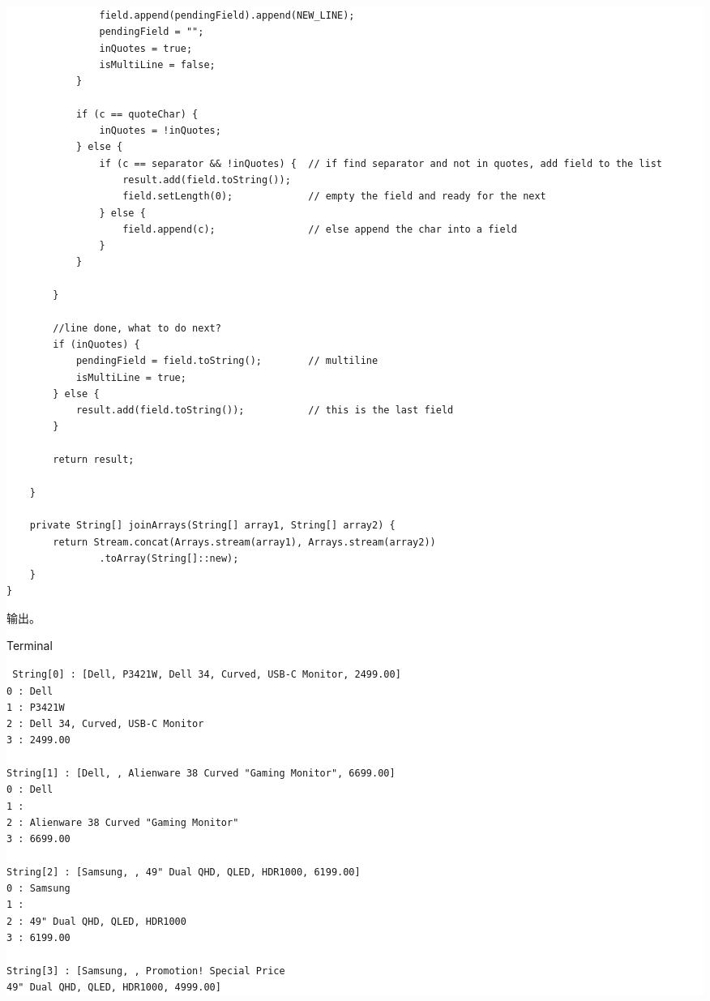 ```
                field.append(pendingField).append(NEW_LINE);
                pendingField = "";
                inQuotes = true;
                isMultiLine = false;
            }

            if (c == quoteChar) {
                inQuotes = !inQuotes;
            } else {
                if (c == separator && !inQuotes) {  // if find separator and not in quotes, add field to the list
                    result.add(field.toString());
                    field.setLength(0);             // empty the field and ready for the next
                } else {
                    field.append(c);                // else append the char into a field
                }
            }

        }

        //line done, what to do next?
        if (inQuotes) {
            pendingField = field.toString();        // multiline
            isMultiLine = true;
        } else {
            result.add(field.toString());           // this is the last field
        }

        return result;

    }

    private String[] joinArrays(String[] array1, String[] array2) {
        return Stream.concat(Arrays.stream(array1), Arrays.stream(array2))
                .toArray(String[]::new);
    }
} 
```

输出。

Terminal

```
 String[0] : [Dell, P3421W, Dell 34, Curved, USB-C Monitor, 2499.00]
0 : Dell
1 : P3421W
2 : Dell 34, Curved, USB-C Monitor
3 : 2499.00

String[1] : [Dell, , Alienware 38 Curved "Gaming Monitor", 6699.00]
0 : Dell
1 :
2 : Alienware 38 Curved "Gaming Monitor"
3 : 6699.00

String[2] : [Samsung, , 49" Dual QHD, QLED, HDR1000, 6199.00]
0 : Samsung
1 :
2 : 49" Dual QHD, QLED, HDR1000
3 : 6199.00

String[3] : [Samsung, , Promotion! Special Price
49" Dual QHD, QLED, HDR1000, 4999.00]
```